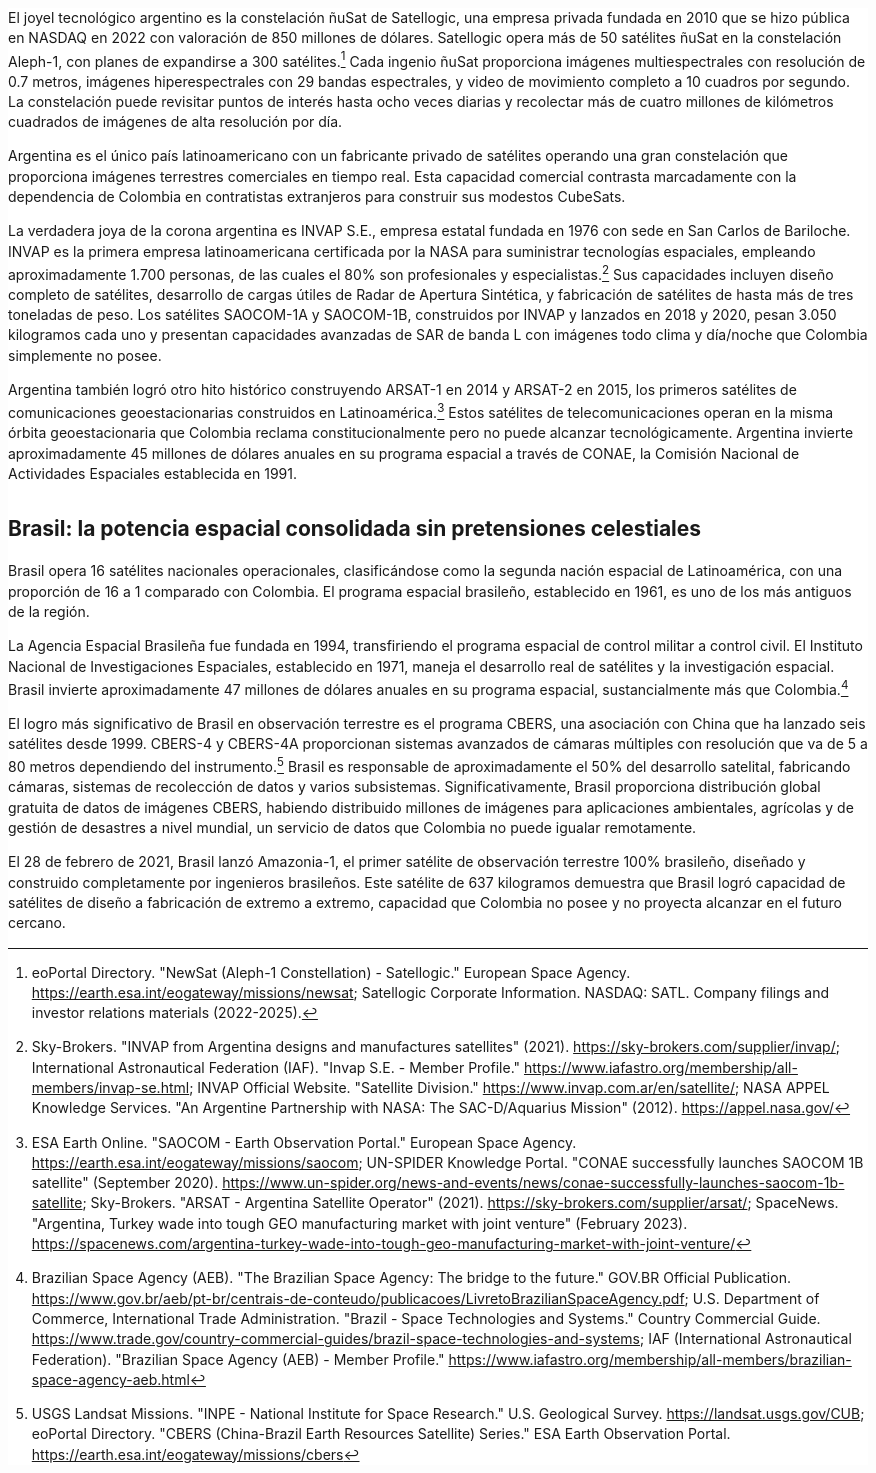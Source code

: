 El joyel tecnológico argentino es la constelación ñuSat de Satellogic, una empresa privada fundada en 2010 que se hizo pública en NASDAQ en 2022 con valoración de 850 millones de dólares. Satellogic opera más de 50 satélites ñuSat en la constelación Aleph-1, con planes de expandirse a 300 satélites.[^9] Cada ingenio ñuSat proporciona imágenes multiespectrales con resolución de 0.7 metros, imágenes hiperespectrales con 29 bandas espectrales, y video de movimiento completo a 10 cuadros por segundo. La constelación puede revisitar puntos de interés hasta ocho veces diarias y recolectar más de cuatro millones de kilómetros cuadrados de imágenes de alta resolución por día.

Argentina es el único país latinoamericano con un fabricante privado de satélites operando una gran constelación que proporciona imágenes terrestres comerciales en tiempo real. Esta capacidad comercial contrasta marcadamente con la dependencia de Colombia en contratistas extranjeros para construir sus modestos CubeSats.

La verdadera joya de la corona argentina es INVAP S.E., empresa estatal fundada en 1976 con sede en San Carlos de Bariloche. INVAP es la primera empresa latinoamericana certificada por la NASA para suministrar tecnologías espaciales, empleando aproximadamente 1.700 personas, de las cuales el 80% son profesionales y especialistas.[^10] Sus capacidades incluyen diseño completo de satélites, desarrollo de cargas útiles de Radar de Apertura Sintética, y fabricación de satélites de hasta más de tres toneladas de peso. Los satélites SAOCOM-1A y SAOCOM-1B, construidos por INVAP y lanzados en 2018 y 2020, pesan 3.050 kilogramos cada uno y presentan capacidades avanzadas de SAR de banda L con imágenes todo clima y día/noche que Colombia simplemente no posee.

Argentina también logró otro hito histórico construyendo ARSAT-1 en 2014 y ARSAT-2 en 2015, los primeros satélites de comunicaciones geoestacionarias construidos en Latinoamérica.[^11] Estos satélites de telecomunicaciones operan en la misma órbita geoestacionaria que Colombia reclama constitucionalmente pero no puede alcanzar tecnológicamente. Argentina invierte aproximadamente 45 millones de dólares anuales en su programa espacial a través de CONAE, la Comisión Nacional de Actividades Espaciales establecida en 1991.

## Brasil: la potencia espacial consolidada sin pretensiones celestiales

Brasil opera 16 satélites nacionales operacionales, clasificándose como la segunda nación espacial de Latinoamérica, con una proporción de 16 a 1 comparado con Colombia. El programa espacial brasileño, establecido en 1961, es uno de los más antiguos de la región.

La Agencia Espacial Brasileña fue fundada en 1994, transfiriendo el programa espacial de control militar a control civil. El Instituto Nacional de Investigaciones Espaciales, establecido en 1971, maneja el desarrollo real de satélites y la investigación espacial. Brasil invierte aproximadamente 47 millones de dólares anuales en su programa espacial, sustancialmente más que Colombia.[^12]

El logro más significativo de Brasil en observación terrestre es el programa CBERS, una asociación con China que ha lanzado seis satélites desde 1999. CBERS-4 y CBERS-4A proporcionan sistemas avanzados de cámaras múltiples con resolución que va de 5 a 80 metros dependiendo del instrumento.[^13] Brasil es responsable de aproximadamente el 50% del desarrollo satelital, fabricando cámaras, sistemas de recolección de datos y varios subsistemas. Significativamente, Brasil proporciona distribución global gratuita de datos de imágenes CBERS, habiendo distribuido millones de imágenes para aplicaciones ambientales, agrícolas y de gestión de desastres a nivel mundial, un servicio de datos que Colombia no puede igualar remotamente.

El 28 de febrero de 2021, Brasil lanzó Amazonia-1, el primer satélite de observación terrestre 100% brasileño, diseñado y construido completamente por ingenieros brasileños. Este satélite de 637 kilogramos demuestra que Brasil logró capacidad de satélites de diseño a fabricación de extremo a extremo, capacidad que Colombia no posee y no proyecta alcanzar en el futuro cercano.


[^1]: UN-SPIDER Knowledge Portal. "Argentina National Space Activities Commission (CONAE)." United Nations Office for Outer Space Affairs. https://un-spider.org/argentina-national-space-activities-commission-conae; Brazilian Space Agency (AEB). "The Brazilian Space Agency: The bridge to the future." GOV.BR Official Publication (PDF); U.S. Department of Commerce, International Trade Administration. "Brazil Space Sector" (2021). https://www.trade.gov/market-intelligence/brazil-space-sector; Space Generation Advisory Council. "Colombia" (2025). https://spacegeneration.org/regions/south-america/colombia
[^2]: Constitute Project. "Colombia 1991 (rev. 2015) Constitution - Article 101." https://www.constituteproject.org/constitution/Colombia_2015; FAO Legal Office. "Colombia's Constitution of 1991 with Amendments through 2015." FAO Lex. https://faolex.fao.org/docs/pdf/col127440E.pdf; Otalora, D. & García-Aguirre, F. (2008). "A survey of Colombia's new outer space policy: Reforms in Colombian law." *Space Policy*, 24(2), 37-40. https://doi.org/10.1016/j.spacepol.2007.11.005
[^3]: Constitute Project. "Ecuador 2008 (rev. 2021) Constitution - Article 4." https://www.constituteproject.org/constitution/Ecuador_2021; Georgetown Law Library. "Ecuador: 2008 Constitution in English." https://www.law.georgetown.edu/
[^4]: JAXA (Japan Aerospace Exploration Agency). "Declaration of the First Meeting of Equatorial Countries (Adopted on December 3, 1976)." Space Law Documentation. https://www.jaxa.jp/library/space_law/chapter_2/2-2-1-2_e.html; Durrani, Haris A. (2017). "The Bogotá Declaration: A Case Study on Sovereignty, Empire, and the Commons in Outer Space." *Columbia Journal of Transnational Law - The Bulletin*. http://jtl.columbia.edu/the-bogota-declaration-a-case-study-on-sovereignty-empire-and-the-commons-in-outer-space/; Nnamdi Azikiwe University. "Effects of the Bogota Declaration on the legal status of geostationary orbit in international space law." *Journal of International Law and Jurisprudence* (2017). https://www.ajol.info/index.php/naujilj/article/view/156705; Space Legal Issues. "The Bogotá Declaration and space law" (2019). https://www.spacelegalissues.com/the-bogota-declaration-and-space-law/; "The Bogotá Declaration and the Curious Case of Geostationary Orbit." *Denver Journal of International Law & Policy*. https://djilp.org/the-bogota-declaration-and-the-curious-case-of-geostationary-orbit/
[^5]: ColombiaOne. "With its Satellites, Colombia is Also in the Space Race" (2025); Space Generation Advisory Council. "Colombia" (2025). https://spacegeneration.org/regions/south-america/colombia
[^6]: Space.skyrocket.de. "FACSAT 2 (Chibiriquete)." Gunter's Space Page. https://space.skyrocket.de/doc_sdat/facsat-2.htm; Redalyc. "Satellite Systems for Colombian Space Development with Multi-domain Operations." Scientific Journal Article.
[^7]: Space Generation Advisory Council. "Colombia" (2025). https://spacegeneration.org/regions/south-america/colombia; Astronautix Encyclopedia of Space. "Libertad 1." http://www.astronautix.com/
[^8]: Dallamuta, João. "Space missions in South America: Profile and evolutionary perspective of their development." *Acta Astronautica*, Vol. 210 (2023), pp. 512-527. https://doi.org/10.1016/j.actaastro.2023.05.035; European Space Policy Institute (ESPI). "Emerging Spacefaring Nations: Review of selected countries" (2022). ESPI Report 79.
[^9]: eoPortal Directory. "NewSat (Aleph-1 Constellation) - Satellogic." European Space Agency. https://earth.esa.int/eogateway/missions/newsat; Satellogic Corporate Information. NASDAQ: SATL. Company filings and investor relations materials (2022-2025).
[^10]: Sky-Brokers. "INVAP from Argentina designs and manufactures satellites" (2021). https://sky-brokers.com/supplier/invap/; International Astronautical Federation (IAF). "Invap S.E. - Member Profile." https://www.iafastro.org/membership/all-members/invap-se.html; INVAP Official Website. "Satellite Division." https://www.invap.com.ar/en/satellite/; NASA APPEL Knowledge Services. "An Argentine Partnership with NASA: The SAC-D/Aquarius Mission" (2012). https://appel.nasa.gov/
[^11]: ESA Earth Online. "SAOCOM - Earth Observation Portal." European Space Agency. https://earth.esa.int/eogateway/missions/saocom; UN-SPIDER Knowledge Portal. "CONAE successfully launches SAOCOM 1B satellite" (September 2020). https://www.un-spider.org/news-and-events/news/conae-successfully-launches-saocom-1b-satellite; Sky-Brokers. "ARSAT - Argentina Satellite Operator" (2021). https://sky-brokers.com/supplier/arsat/; SpaceNews. "Argentina, Turkey wade into tough GEO manufacturing market with joint venture" (February 2023). https://spacenews.com/argentina-turkey-wade-into-tough-geo-manufacturing-market-with-joint-venture/
[^12]: Brazilian Space Agency (AEB). "The Brazilian Space Agency: The bridge to the future." GOV.BR Official Publication. https://www.gov.br/aeb/pt-br/centrais-de-conteudo/publicacoes/LivretoBrazilianSpaceAgency.pdf; U.S. Department of Commerce, International Trade Administration. "Brazil - Space Technologies and Systems." Country Commercial Guide. https://www.trade.gov/country-commercial-guides/brazil-space-technologies-and-systems; IAF (International Astronautical Federation). "Brazilian Space Agency (AEB) - Member Profile." https://www.iafastro.org/membership/all-members/brazilian-space-agency-aeb.html
[^13]: USGS Landsat Missions. "INPE - National Institute for Space Research." U.S. Geological Survey. https://landsat.usgs.gov/CUB; eoPortal Directory. "CBERS (China-Brazil Earth Resources Satellite) Series." ESA Earth Observation Portal. https://earth.esa.int/eogateway/missions/cbers
[^14]: Brazilian Space Agency (AEB). "Amazonia-1 Satellite - First Fully Brazilian Earth Observation Satellite" (2021). Official government documentation; USGS Landsat Missions. "INPE - National Institute for Space Research: SECOR Tracking and Control Service." U.S. Geological Survey official documentation on SCD-1, SCD-2, and operational Brazilian satellites.
[^15]: ColombiaOne. "With its Satellites, Colombia is Also in the Space Race" - Report on Colombian satellite expenditures of $282 million USD (2018 data).
[^16]: Wood, Danielle & Weigel, Annalisa L. "Charting the evolution of satellite programs in developing countries – The Space Technology Ladder." *Acta Astronautica*, Vol. 81, Issue 2 (2012), pp. 601-615. https://doi.org/10.1016/j.actaastro.2012.08.025